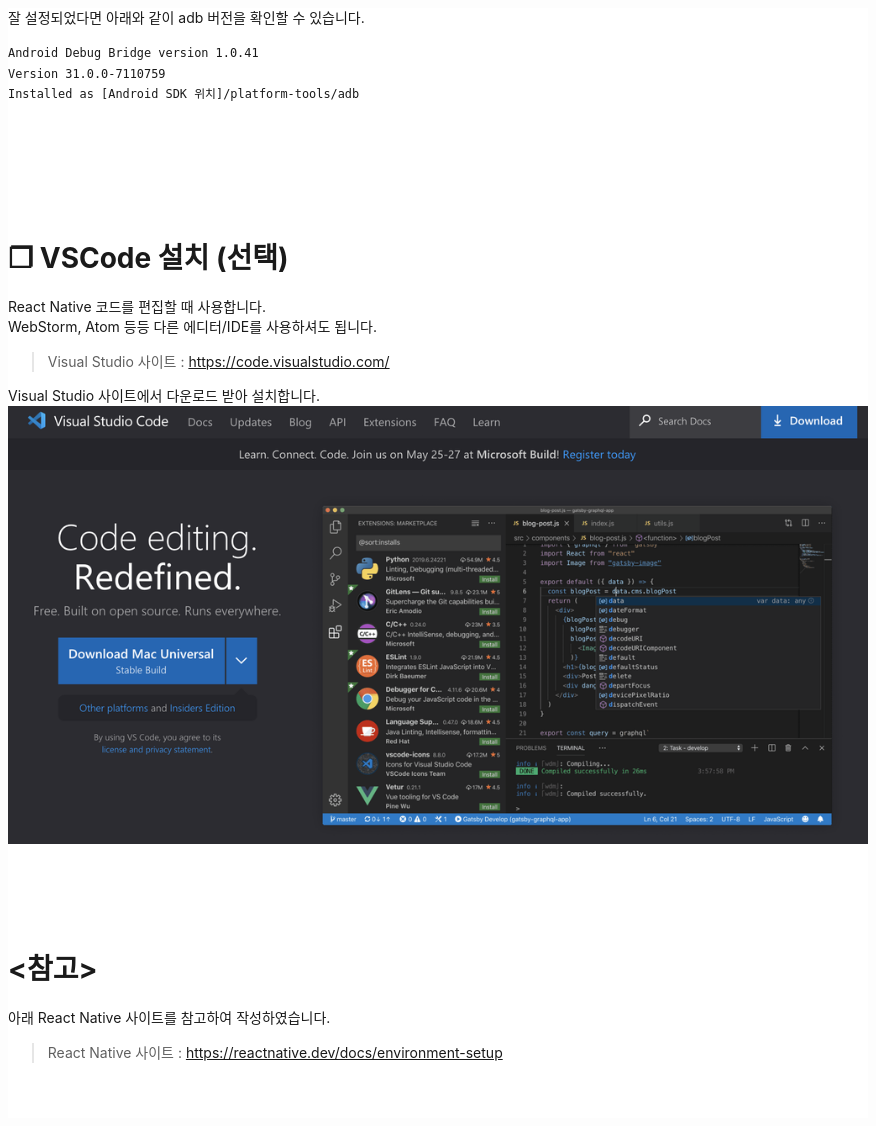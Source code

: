잘 설정되었다면 아래와 같이 adb 버전을 확인할 수 있습니다.
```
Android Debug Bridge version 1.0.41
Version 31.0.0-7110759
Installed as [Android SDK 위치]/platform-tools/adb
```
<br><br><br><br>





# **❐ VSCode 설치 (선택)**
React Native 코드를 편집할 때 사용합니다.  
WebStorm, Atom 등등 다른 에디터/IDE를 사용하셔도 됩니다.  
>Visual Studio 사이트 : https://code.visualstudio.com/

Visual Studio 사이트에서 다운로드 받아 설치합니다.  
![](/media/install_vscode1.png)
<br><br><br><br>





# **<참고>**
아래 React Native 사이트를 참고하여 작성하였습니다.
> React Native 사이트 : https://reactnative.dev/docs/environment-setup

<br><br>